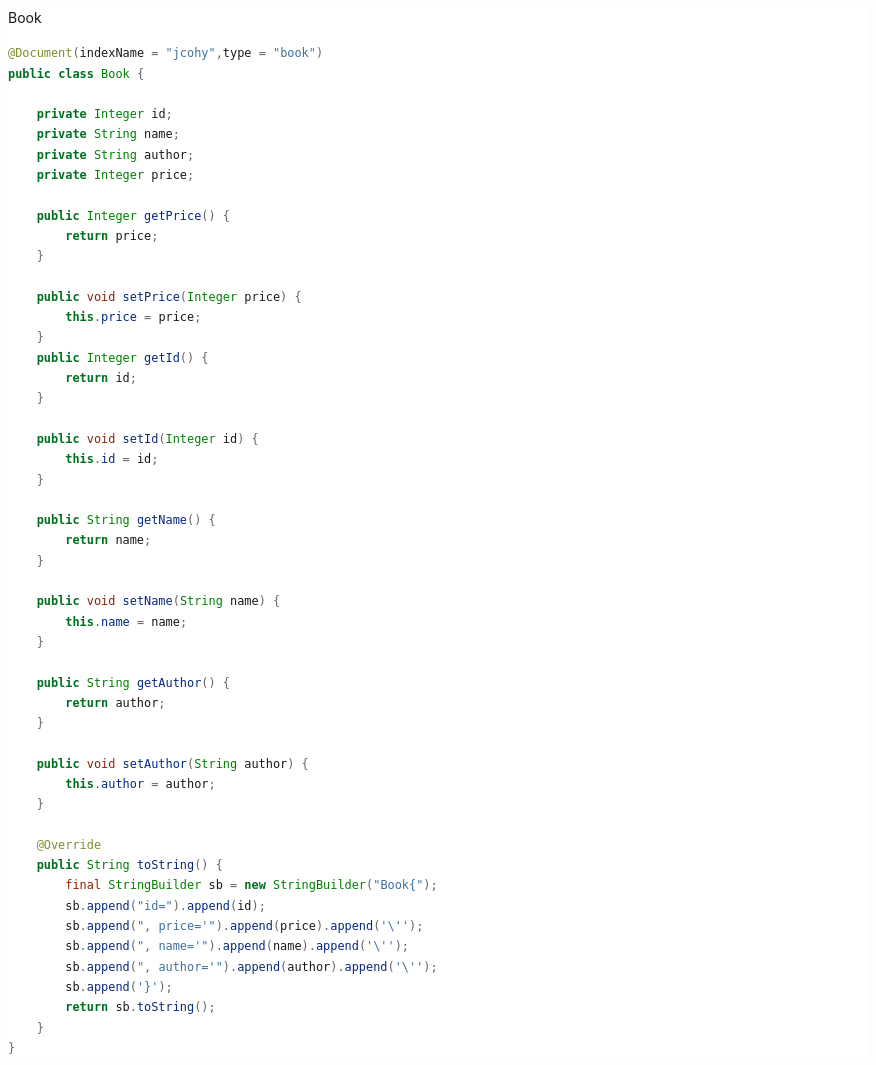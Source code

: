 Book

```java
@Document(indexName = "jcohy",type = "book")
public class Book {

    private Integer id;
    private String name;
    private String author;
    private Integer price;

    public Integer getPrice() {
        return price;
    }

    public void setPrice(Integer price) {
        this.price = price;
    }
    public Integer getId() {
        return id;
    }

    public void setId(Integer id) {
        this.id = id;
    }

    public String getName() {
        return name;
    }

    public void setName(String name) {
        this.name = name;
    }

    public String getAuthor() {
        return author;
    }

    public void setAuthor(String author) {
        this.author = author;
    }

    @Override
    public String toString() {
        final StringBuilder sb = new StringBuilder("Book{");
        sb.append("id=").append(id);
        sb.append(", price='").append(price).append('\'');
        sb.append(", name='").append(name).append('\'');
        sb.append(", author='").append(author).append('\'');
        sb.append('}');
        return sb.toString();
    }
}

```

